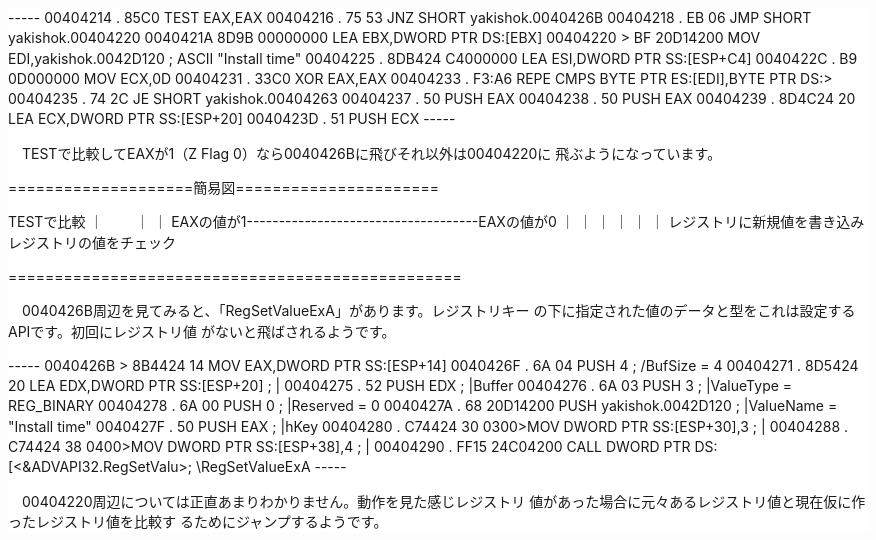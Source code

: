 \-\-\-\-\-
00404214   . 85C0                  TEST EAX,EAX
00404216   . 75 53                 JNZ SHORT yakishok.0040426B
00404218   . EB 06                 JMP SHORT yakishok.00404220
0040421A     8D9B 00000000         LEA EBX,DWORD PTR DS:[EBX]
00404220   > BF 20D14200           MOV EDI,yakishok.0042D120                ;  ASCII "Install time"
00404225   . 8DB424 C4000000       LEA ESI,DWORD PTR SS:[ESP+C4]
0040422C   . B9 0D000000           MOV ECX,0D
00404231   . 33C0                  XOR EAX,EAX
00404233   . F3:A6                 REPE CMPS BYTE PTR ES:[EDI],BYTE PTR DS:>
00404235   . 74 2C                 JE SHORT yakishok.00404263
00404237   . 50                    PUSH EAX
00404238   . 50                    PUSH EAX
00404239   . 8D4C24 20             LEA ECX,DWORD PTR SS:[ESP+20]
0040423D   . 51                    PUSH ECX
\-\-\-\-\-

　TESTで比較してEAXが1（Z Flag 0）なら0040426Bに飛びそれ以外は00404220に
飛ぶようになっています。

\=\=\=\=\=\=\=\=\=\=\=\=\=\=\=\=\=\=\=\=簡易図\=\=\=\=\=\=\=\=\=\=\=\=\=\=\=\=\=\=\=\=\=\=

TESTで比較
    ｜
　　｜
    ｜
EAXの値が1\-\-\-\-\-\-\-\-\-\-\-\-\-\-\-\-\-\-\-\-\-\-\-\-\-\-\-\-\-\-\-\-\-\-\-\-EAXの値が0
    ｜                                            ｜
    ｜                                            ｜
    ｜                                            ｜
レジストリに新規値を書き込み         レジストリの値をチェック

\=\=\=\=\=\=\=\=\=\=\=\=\=\=\=\=\=\=\=\=\=\=\=\=\=\=\=\=\=\=\=\=\=\=\=\=\=\=\=\=\=\=\=\=\=\=\=\=\=

　0040426B周辺を見てみると、「RegSetValueExA」があります。レジストリキー
の下に指定された値のデータと型をこれは設定するAPIです。初回にレジストリ値
がないと飛ばされるようです。

\-\-\-\-\-
0040426B   > 8B4424 14      MOV EAX,DWORD PTR SS:[ESP+14]
0040426F   . 6A 04          PUSH 4                                   ; /BufSize \= 4
00404271   . 8D5424 20      LEA EDX,DWORD PTR SS:[ESP+20]            ; |
00404275   . 52             PUSH EDX                                 ; |Buffer
00404276   . 6A 03          PUSH 3                                   ; |ValueType \= REG_BINARY
00404278   . 6A 00          PUSH 0                                   ; |Reserved \= 0
0040427A   . 68 20D14200    PUSH yakishok.0042D120                   ; |ValueName \= "Install time"
0040427F   . 50             PUSH EAX                                 ; |hKey
00404280   . C74424 30 0300>MOV DWORD PTR SS:[ESP+30],3              ; |
00404288   . C74424 38 0400>MOV DWORD PTR SS:[ESP+38],4              ; |
00404290   . FF15 24C04200  CALL DWORD PTR DS:[<&ADVAPI32.RegSetValu>; \RegSetValueExA
\-\-\-\-\-

　00404220周辺については正直あまりわかりません。動作を見た感じレジストリ
値があった場合に元々あるレジストリ値と現在仮に作ったレジストリ値を比較す
るためにジャンプするようです。
